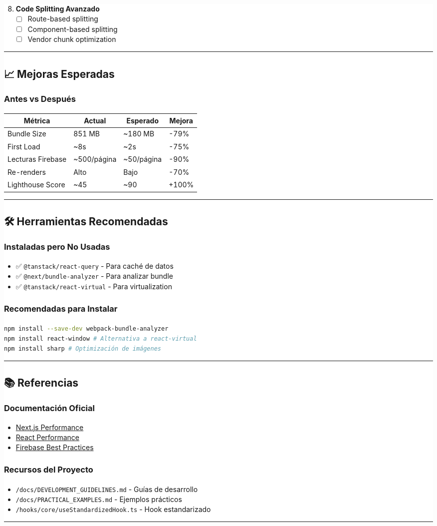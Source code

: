 8. **Code Splitting Avanzado**
   - [ ] Route-based splitting
   - [ ] Component-based splitting
   - [ ] Vendor chunk optimization

---

## 📈 Mejoras Esperadas

### Antes vs Después

| Métrica | Actual | Esperado | Mejora |
|---------|--------|----------|--------|
| Bundle Size | 851 MB | ~180 MB | -79% |
| First Load | ~8s | ~2s | -75% |
| Lecturas Firebase | ~500/página | ~50/página | -90% |
| Re-renders | Alto | Bajo | -70% |
| Lighthouse Score | ~45 | ~90 | +100% |

---

## 🛠️ Herramientas Recomendadas

### Instaladas pero No Usadas
- ✅ `@tanstack/react-query` - Para caché de datos
- ✅ `@next/bundle-analyzer` - Para analizar bundle
- ✅ `@tanstack/react-virtual` - Para virtualization

### Recomendadas para Instalar
```bash
npm install --save-dev webpack-bundle-analyzer
npm install react-window # Alternativa a react-virtual
npm install sharp # Optimización de imágenes
```

---

## 📚 Referencias

### Documentación Oficial
- [Next.js Performance](https://nextjs.org/docs/app/building-your-application/optimizing)
- [React Performance](https://react.dev/learn/render-and-commit#step-3-react-commits-changes-to-the-dom)
- [Firebase Best Practices](https://firebase.google.com/docs/firestore/best-practices)

### Recursos del Proyecto
- `/docs/DEVELOPMENT_GUIDELINES.md` - Guías de desarrollo
- `/docs/PRACTICAL_EXAMPLES.md` - Ejemplos prácticos
- `/hooks/core/useStandardizedHook.ts` - Hook estandarizado

---